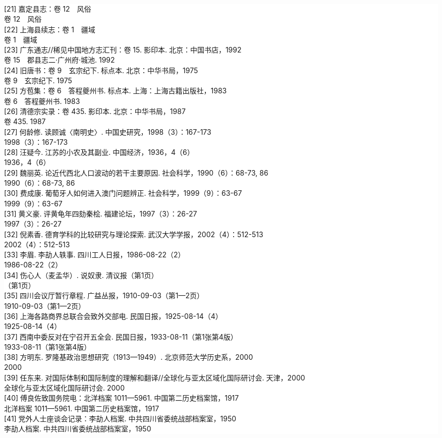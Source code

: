   <div class="csl-entry">[21]	嘉定县志：卷 12 风俗
    <div class="csl-block">卷 12 风俗</div>
  </div>
  <div class="csl-entry">[22]	上海县续志：卷 1 疆域
    <div class="csl-block">卷 1 疆域</div>
  </div>
  <div class="csl-entry">[23]	广东通志//稀见中国地方志汇刊：卷 15. 影印本. 北京：中国书店，1992
    <div class="csl-block">卷 15 郡县志二·广州府·城池. 1992</div>
  </div>
  <div class="csl-entry">[24]	旧唐书：卷 9 玄宗纪下. 标点本. 北京：中华书局，1975
    <div class="csl-block">卷 9 玄宗纪下. 1975</div>
  </div>
  <div class="csl-entry">[25]	方苞集：卷 6 答程夔州书. 标点本. 上海：上海古籍出版社，1983
    <div class="csl-block">卷 6 答程夔州书. 1983</div>
  </div>
  <div class="csl-entry">[26]	清德宗实录：卷 435. 影印本. 北京：中华书局，1987
    <div class="csl-block">卷 435. 1987</div>
  </div>
  <div class="csl-entry">[27]	何龄修. 读顾诚〈南明史〉. 中国史研究，1998（3）：167-173
    <div class="csl-block">1998（3）：167-173</div>
  </div>
  <div class="csl-entry">[28]	汪疑今. 江苏的小农及其副业. 中国经济，1936，4（6）
    <div class="csl-block">1936，4（6）</div>
  </div>
  <div class="csl-entry">[29]	魏丽英. 论近代西北人口波动的若干主要原因. 社会科学，1990（6）：68-73, 86
    <div class="csl-block">1990（6）：68-73, 86</div>
  </div>
  <div class="csl-entry">[30]	费成康. 葡萄牙人如何进入澳门问题辨正. 社会科学，1999（9）：63-67
    <div class="csl-block">1999（9）：63-67</div>
  </div>
  <div class="csl-entry">[31]	黄义豪. 评黄龟年四劾秦桧. 福建论坛，1997（3）：26-27
    <div class="csl-block">1997（3）：26-27</div>
  </div>
  <div class="csl-entry">[32]	倪素香. 德育学科的比较研究与理论探索. 武汉大学学报，2002（4）：512-513
    <div class="csl-block">2002（4）：512-513</div>
  </div>
  <div class="csl-entry">[33]	李眉. 李劼人轶事. 四川工人日报，1986-08-22（2）
    <div class="csl-block">1986-08-22（2）</div>
  </div>
  <div class="csl-entry">[34]	伤心人（麦孟华）. 说奴隶. 清议报（第1页）
    <div class="csl-block">（第1页）</div>
  </div>
  <div class="csl-entry">[35]	四川会议厅暂行章程. 广益丛报，1910-09-03（第1—2页）
    <div class="csl-block">1910-09-03（第1—2页）</div>
  </div>
  <div class="csl-entry">[36]	上海各路商界总联合会致外交部电. 民国日报，1925-08-14（4）
    <div class="csl-block">1925-08-14（4）</div>
  </div>
  <div class="csl-entry">[37]	西南中委反对在宁召开五全会. 民国日报，1933-08-11（第1张第4版）
    <div class="csl-block">1933-08-11（第1张第4版）</div>
  </div>
  <div class="csl-entry">[38]	方明东. 罗隆基政治思想研究（1913—1949）. 北京师范大学历史系，2000
    <div class="csl-block">2000</div>
  </div>
  <div class="csl-entry">[39]	任东来. 对国际体制和国际制度的理解和翻译//全球化与亚太区域化国际研讨会. 天津，2000
    <div class="csl-block">全球化与亚太区域化国际研讨会. 2000</div>
  </div>
  <div class="csl-entry">[40]	傅良佐致国务院电：北洋档案 1011—5961. 中国第二历史档案馆，1917
    <div class="csl-block">北洋档案 1011—5961. 中国第二历史档案馆，1917</div>
  </div>
  <div class="csl-entry">[41]	党外人士座谈会记录：李劼人档案. 中共四川省委统战部档案室，1950
    <div class="csl-block">李劼人档案. 中共四川省委统战部档案室，1950</div>
  </div>